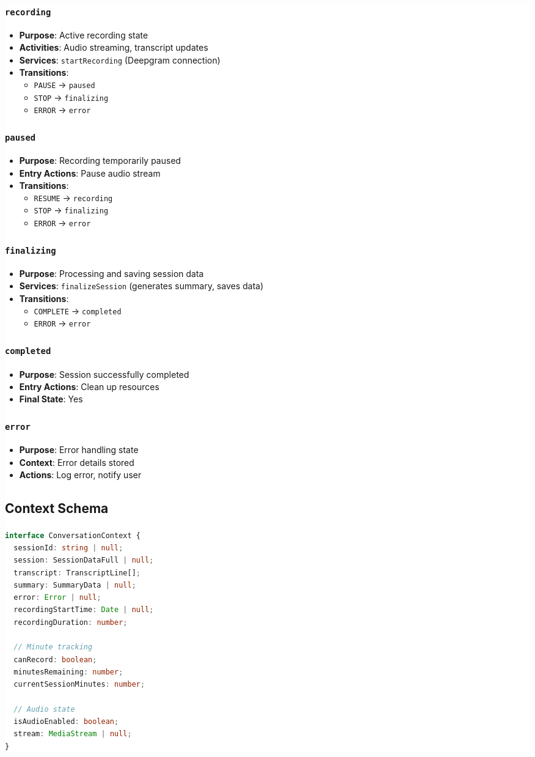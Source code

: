### `recording`
- **Purpose**: Active recording state
- **Activities**: Audio streaming, transcript updates
- **Services**: `startRecording` (Deepgram connection)
- **Transitions**:
  - `PAUSE` → `paused`
  - `STOP` → `finalizing`
  - `ERROR` → `error`

### `paused`
- **Purpose**: Recording temporarily paused
- **Entry Actions**: Pause audio stream
- **Transitions**:
  - `RESUME` → `recording`
  - `STOP` → `finalizing`
  - `ERROR` → `error`

### `finalizing`
- **Purpose**: Processing and saving session data
- **Services**: `finalizeSession` (generates summary, saves data)
- **Transitions**:
  - `COMPLETE` → `completed`
  - `ERROR` → `error`

### `completed`
- **Purpose**: Session successfully completed
- **Entry Actions**: Clean up resources
- **Final State**: Yes

### `error`
- **Purpose**: Error handling state
- **Context**: Error details stored
- **Actions**: Log error, notify user

## Context Schema

```typescript
interface ConversationContext {
  sessionId: string | null;
  session: SessionDataFull | null;
  transcript: TranscriptLine[];
  summary: SummaryData | null;
  error: Error | null;
  recordingStartTime: Date | null;
  recordingDuration: number;
  
  // Minute tracking
  canRecord: boolean;
  minutesRemaining: number;
  currentSessionMinutes: number;
  
  // Audio state
  isAudioEnabled: boolean;
  stream: MediaStream | null;
}
```
